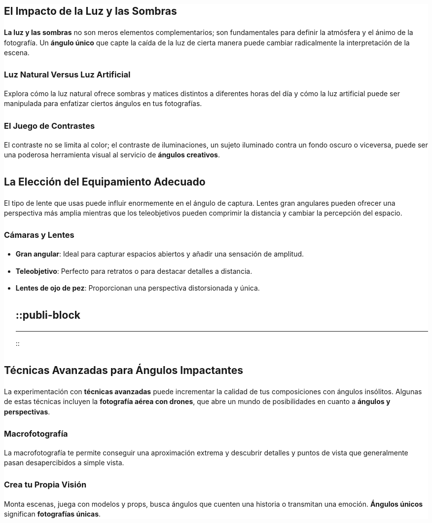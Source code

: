   
## El Impacto de la Luz y las Sombras

**La luz y las sombras** no son meros elementos complementarios; son fundamentales para definir la atmósfera y el ánimo de la fotografía. Un **ángulo único** que capte la caída de la luz de cierta manera puede cambiar radicalmente la interpretación de la escena.

### Luz Natural Versus Luz Artificial

Explora cómo la luz natural ofrece sombras y matices distintos a diferentes horas del día y cómo la luz artificial puede ser manipulada para enfatizar ciertos ángulos en tus fotografías.

### El Juego de Contrastes

El contraste no se limita al color; el contraste de iluminaciones, un sujeto iluminado contra un fondo oscuro o viceversa, puede ser una poderosa herramienta visual al servicio de **ángulos creativos**.

## La Elección del Equipamiento Adecuado

El tipo de lente que usas puede influir enormemente en el ángulo de captura. Lentes gran angulares pueden ofrecer una perspectiva más amplia mientras que los teleobjetivos pueden comprimir la distancia y cambiar la percepción del espacio.

### Cámaras y Lentes

- **Gran angular**: Ideal para capturar espacios abiertos y añadir una sensación de amplitud.
- **Teleobjetivo**: Perfecto para retratos o para destacar detalles a distancia.
- **Lentes de ojo de pez**: Proporcionan una perspectiva distorsionada y única.


  ::publi-block
  ---
  ---
  ::
  
  
## Técnicas Avanzadas para Ángulos Impactantes

La experimentación con **técnicas avanzadas** puede incrementar la calidad de tus composiciones con ángulos insólitos. Algunas de estas técnicas incluyen la **fotografía aérea con drones**, que abre un mundo de posibilidades en cuanto a **ángulos y perspectivas**.

### Macrofotografía

La macrofotografía te permite conseguir una aproximación extrema y descubrir detalles y puntos de vista que generalmente pasan desapercibidos a simple vista.

### Crea tu Propia Visión

Monta escenas, juega con modelos y props, busca ángulos que cuenten una historia o transmitan una emoción. **Ángulos únicos** significan **fotografías únicas**.
